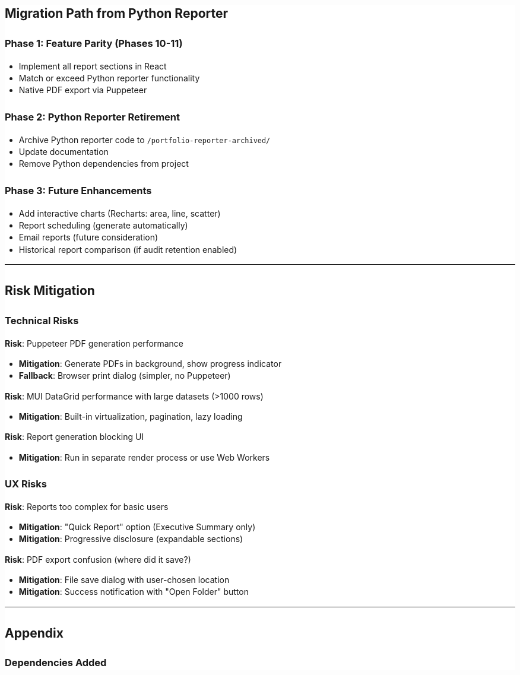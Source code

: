## Migration Path from Python Reporter

### Phase 1: Feature Parity (Phases 10-11)
- Implement all report sections in React
- Match or exceed Python reporter functionality
- Native PDF export via Puppeteer

### Phase 2: Python Reporter Retirement
- Archive Python reporter code to `/portfolio-reporter-archived/`
- Update documentation
- Remove Python dependencies from project

### Phase 3: Future Enhancements
- Add interactive charts (Recharts: area, line, scatter)
- Report scheduling (generate automatically)
- Email reports (future consideration)
- Historical report comparison (if audit retention enabled)

---

## Risk Mitigation

### Technical Risks

**Risk**: Puppeteer PDF generation performance
- **Mitigation**: Generate PDFs in background, show progress indicator
- **Fallback**: Browser print dialog (simpler, no Puppeteer)

**Risk**: MUI DataGrid performance with large datasets (>1000 rows)
- **Mitigation**: Built-in virtualization, pagination, lazy loading

**Risk**: Report generation blocking UI
- **Mitigation**: Run in separate render process or use Web Workers

### UX Risks

**Risk**: Reports too complex for basic users
- **Mitigation**: "Quick Report" option (Executive Summary only)
- **Mitigation**: Progressive disclosure (expandable sections)

**Risk**: PDF export confusion (where did it save?)
- **Mitigation**: File save dialog with user-chosen location
- **Mitigation**: Success notification with "Open Folder" button

---

## Appendix

### Dependencies Added
